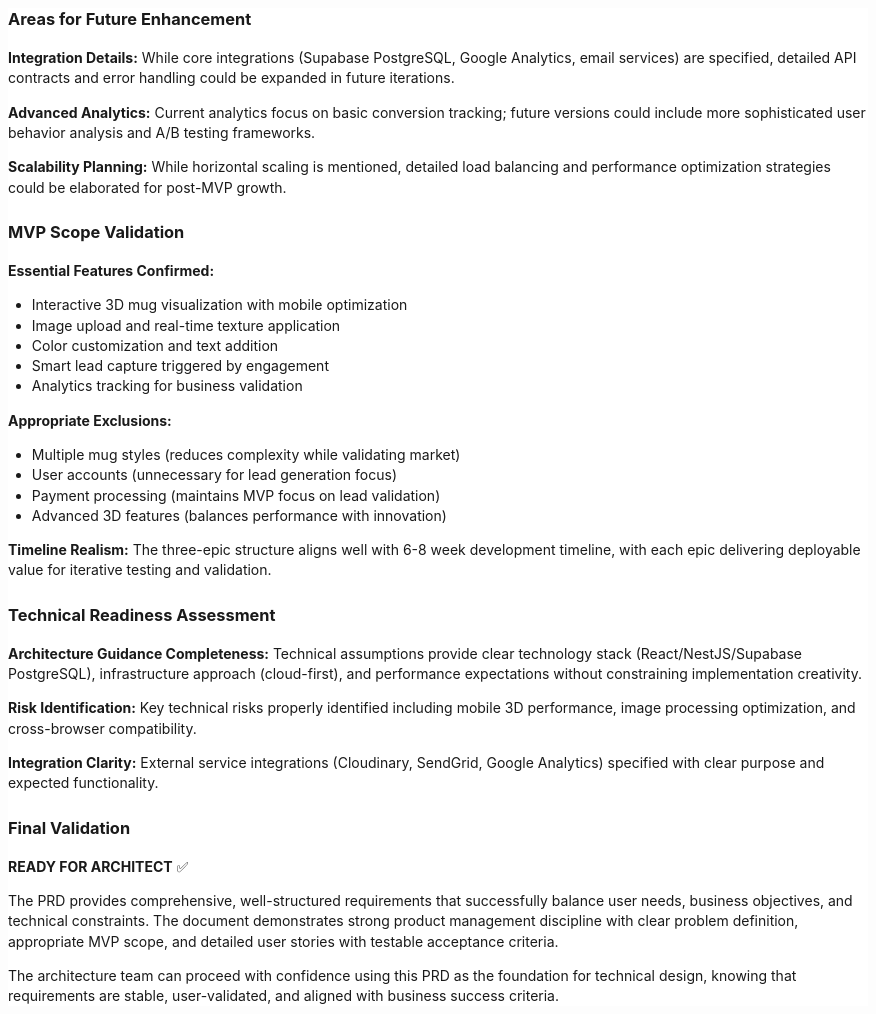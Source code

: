 ### Areas for Future Enhancement

**Integration Details:** While core integrations (Supabase PostgreSQL, Google Analytics, email services) are specified, detailed API contracts and error handling could be expanded in future iterations.

**Advanced Analytics:** Current analytics focus on basic conversion tracking; future versions could include more sophisticated user behavior analysis and A/B testing frameworks.

**Scalability Planning:** While horizontal scaling is mentioned, detailed load balancing and performance optimization strategies could be elaborated for post-MVP growth.

### MVP Scope Validation

**Essential Features Confirmed:**
- Interactive 3D mug visualization with mobile optimization
- Image upload and real-time texture application
- Color customization and text addition
- Smart lead capture triggered by engagement
- Analytics tracking for business validation

**Appropriate Exclusions:**
- Multiple mug styles (reduces complexity while validating market)
- User accounts (unnecessary for lead generation focus)
- Payment processing (maintains MVP focus on lead validation)
- Advanced 3D features (balances performance with innovation)

**Timeline Realism:** The three-epic structure aligns well with 6-8 week development timeline, with each epic delivering deployable value for iterative testing and validation.

### Technical Readiness Assessment

**Architecture Guidance Completeness:** Technical assumptions provide clear technology stack (React/NestJS/Supabase PostgreSQL), infrastructure approach (cloud-first), and performance expectations without constraining implementation creativity.

**Risk Identification:** Key technical risks properly identified including mobile 3D performance, image processing optimization, and cross-browser compatibility.

**Integration Clarity:** External service integrations (Cloudinary, SendGrid, Google Analytics) specified with clear purpose and expected functionality.

### Final Validation

**READY FOR ARCHITECT** ✅

The PRD provides comprehensive, well-structured requirements that successfully balance user needs, business objectives, and technical constraints. The document demonstrates strong product management discipline with clear problem definition, appropriate MVP scope, and detailed user stories with testable acceptance criteria.

The architecture team can proceed with confidence using this PRD as the foundation for technical design, knowing that requirements are stable, user-validated, and aligned with business success criteria.
